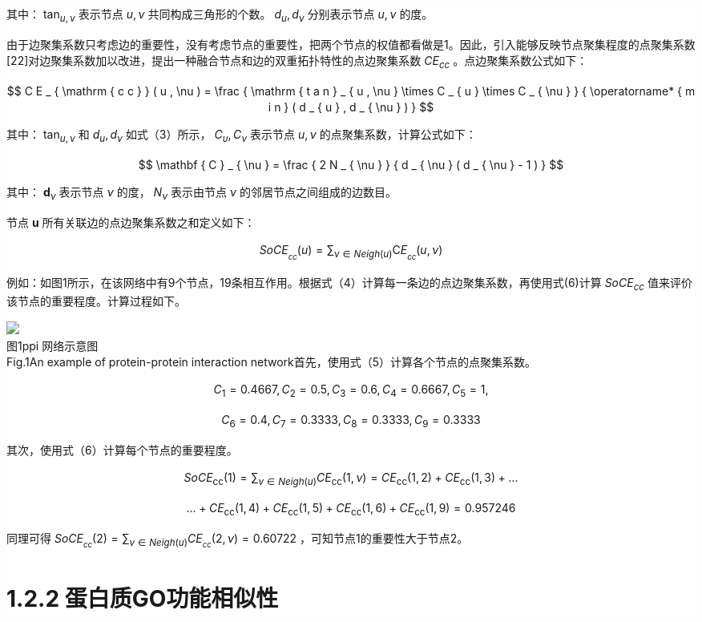 其中： $\tan _ { u , \nu }$ 表示节点 $u , \nu$ 共同构成三角形的个数。 $d _ { u } , d _ { \nu }$ 分别表示节点 $u , \nu$ 的度。

由于边聚集系数只考虑边的重要性，没有考虑节点的重要性，把两个节点的权值都看做是1。因此，引入能够反映节点聚集程度的点聚集系数[22]对边聚集系数加以改进，提出一种融合节点和边的双重拓扑特性的点边聚集系数 $C E _ { c c }$ 。点边聚集系数公式如下：

$$
C E _ { \mathrm { c c } } ( u , \nu ) = \frac { \mathrm { t a n } _ { u , \nu } \times C _ { u } \times C _ { \nu } } { \operatorname* { m i n } ( d _ { u } , d _ { \nu } ) }
$$

其中： $\tan _ { u , \nu }$ 和 $d _ { u } , d _ { \nu }$ 如式（3）所示， $C _ { \upsilon } , C _ { \nu }$ 表示节点 $u , \nu$ 的点聚集系数，计算公式如下：

$$
\mathbf { C } _ { \nu } = \frac { 2 N _ { \nu } } { d _ { \nu } ( d _ { \nu } - 1 ) }
$$

其中： $\boldsymbol { d } _ { \nu }$ 表示节点 $\nu$ 的度， $N _ { \nu }$ 表示由节点 $\nu$ 的邻居节点之间组成的边数目。

节点 $\boldsymbol { u }$ 所有关联边的点边聚集系数之和定义如下：

$$
S o C E _ { _ { c c } } ( u ) = \sum _ { \nu \in N e i g h ( u ) } \mathrm { C } E _ { _ { c c } } ( u , \nu )
$$

例如：如图1所示，在该网络中有9个节点，19条相互作用。根据式（4）计算每一条边的点边聚集系数，再使用式(6)计算 $S o C E _ { c c }$ 值来评价该节点的重要程度。计算过程如下。

![](images/5b9f6a6482df772d307bb6a532067bbe9ae3e99bccafc7394699a65e325bf718.jpg)  
图1ppi 网络示意图  
Fig.1An example of protein-protein interaction network首先，使用式（5）计算各个节点的点聚集系数。

$$
C _ { 1 } = 0 . 4 6 6 7 , C _ { 2 } = 0 . 5 , C _ { 3 } = 0 . 6 , C _ { 4 } = 0 . 6 6 6 7 , C _ { 5 } = 1 ,
$$

$$
C _ { 6 } = 0 . 4 , C _ { 7 } = 0 . 3 3 3 3 , C _ { 8 } = 0 . 3 3 3 3 , C _ { 9 } = 0 . 3 3 3 3
$$

其次，使用式（6）计算每个节点的重要程度。

$$
S o C E _ { \mathrm { c c } } ( 1 ) = \sum _ { \nu \in N e i g h ( u ) } C E _ { \mathrm { c c } } ( 1 , \nu ) = C E _ { \mathrm { c c } } ( 1 , 2 ) + C E _ { \mathrm { c c } } ( 1 , 3 ) + . . .
$$

$$
\ldots + C E _ { \mathrm { c c } } ( 1 , 4 ) + C E _ { \mathrm { c c } } ( 1 , 5 ) + C E _ { \mathrm { c c } } ( 1 , 6 ) + C E _ { \mathrm { c c } } ( 1 , 9 ) = 0 . 9 5 7 2 4 6
$$

同理可得 $S o C E _ { _ { c c } } ( 2 ) = \sum _ { \nu \in N e i g h ( u ) } C E _ { _ { c c } } ( 2 , \nu ) = 0 . 6 0 7 2 2$ ，可知节点1的重要性大于节点2。

# 1.2.2 蛋白质GO功能相似性
